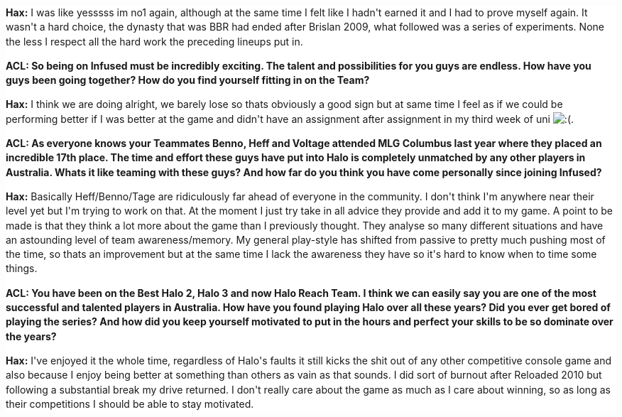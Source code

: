 



**Hax:** I was like yesssss im no1 again, although at the same time I felt like I hadn't earned it and I had to prove myself again. It wasn't a hard choice, the dynasty that was BBR had ended after Brislan 2009, what followed was a series of experiments. None the less I respect all the hard work the preceding lineups put in. 






**ACL: So being on Infused must be incredibly exciting. The talent and possibilities for you guys are endless. How have you guys been going together? How do you find yourself fitting in on the Team?**





**Hax:** I think we are doing alright, we barely lose so thats obviously a good sign but at same time I feel as if we could be performing better if I was better at the game and didn't have an assignment after assignment in my third week of uni 
![:(](http://www.aclpro.com.au/forums/public/style_emoticons/<#EMO_DIR#>/sad.gif).






**ACL: As everyone knows your Teammates Benno, Heff and Voltage attended MLG Columbus last year where they placed an incredible 17th place. The time and effort these guys have put into Halo is completely unmatched by any other players in Australia. Whats it like teaming with these guys? And how far do you think you have come personally since joining Infused?**





**Hax:** Basically Heff/Benno/Tage are ridiculously far ahead of everyone in the community. I don't think I'm anywhere near their level yet but I'm trying to work on that. At the moment I just try take in all advice they provide and add it to my game. A point to be made is that they think a lot more about the game than I previously thought. They analyse so many different situations and have an astounding level of team awareness/memory. My general play-style has shifted from passive to pretty much pushing most of the time, so thats an improvement but at the same time I lack the awareness they have so it's hard to know when to time some things. 






**ACL: You have been on the Best Halo 2, Halo 3 and now Halo Reach Team. I think we can easily say you are one of the most successful and talented players in Australia. How have you found playing Halo over all these years? Did you ever get bored of playing the series? And how did you keep yourself motivated to put in the hours and perfect your skills to be so dominate over the years?**





**Hax:** I've enjoyed it the whole time, regardless of Halo's faults it still kicks the shit out of any other competitive console game and also because I enjoy being better at something than others as vain as that sounds. I did sort of burnout after Reloaded 2010 but following a substantial break my drive returned.  I don't really care about the game as much as I care about winning, so as long as their competitions I should be able to stay motivated.
